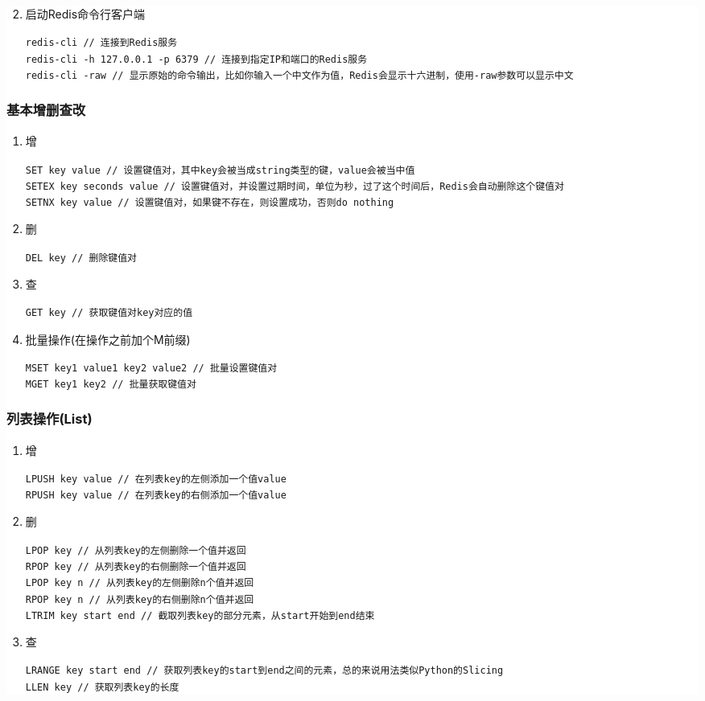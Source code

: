 2. 启动Redis命令行客户端

   ```shell
   redis-cli // 连接到Redis服务
   redis-cli -h 127.0.0.1 -p 6379 // 连接到指定IP和端口的Redis服务
   redis-cli -raw // 显示原始的命令输出，比如你输入一个中文作为值，Redis会显示十六进制，使用-raw参数可以显示中文
   ```

### 基本增删查改

1. 增

   ```
   SET key value // 设置键值对，其中key会被当成string类型的键，value会被当中值
   SETEX key seconds value // 设置键值对，并设置过期时间，单位为秒，过了这个时间后，Redis会自动删除这个键值对
   SETNX key value // 设置键值对，如果键不存在，则设置成功，否则do nothing
   ```

2. 删

   ```
   DEL key // 删除键值对
   ```

3. 查

   ```
   GET key // 获取键值对key对应的值
   ```

4. 批量操作(在操作之前加个M前缀)

   ```
   MSET key1 value1 key2 value2 // 批量设置键值对
   MGET key1 key2 // 批量获取键值对
   ```

### 列表操作(List)

1. 增

   ```
   LPUSH key value // 在列表key的左侧添加一个值value
   RPUSH key value // 在列表key的右侧添加一个值value
   ```

2. 删

   ```
   LPOP key // 从列表key的左侧删除一个值并返回
   RPOP key // 从列表key的右侧删除一个值并返回
   LPOP key n // 从列表key的左侧删除n个值并返回
   RPOP key n // 从列表key的右侧删除n个值并返回
   LTRIM key start end // 截取列表key的部分元素，从start开始到end结束
   ```

3. 查

   ```
   LRANGE key start end // 获取列表key的start到end之间的元素，总的来说用法类似Python的Slicing
   LLEN key // 获取列表key的长度
   ```
